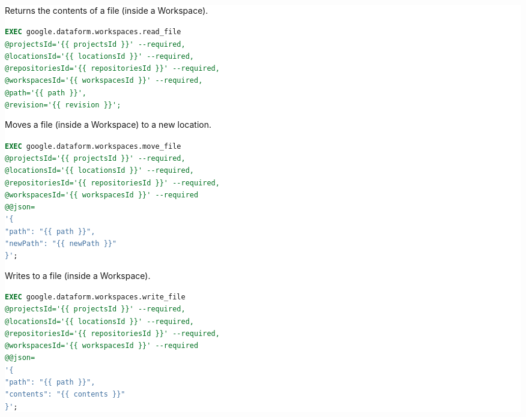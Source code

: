 Returns the contents of a file (inside a Workspace).

```sql
EXEC google.dataform.workspaces.read_file 
@projectsId='{{ projectsId }}' --required, 
@locationsId='{{ locationsId }}' --required, 
@repositoriesId='{{ repositoriesId }}' --required, 
@workspacesId='{{ workspacesId }}' --required, 
@path='{{ path }}', 
@revision='{{ revision }}';
```
</TabItem>
<TabItem value="move_file">

Moves a file (inside a Workspace) to a new location.

```sql
EXEC google.dataform.workspaces.move_file 
@projectsId='{{ projectsId }}' --required, 
@locationsId='{{ locationsId }}' --required, 
@repositoriesId='{{ repositoriesId }}' --required, 
@workspacesId='{{ workspacesId }}' --required 
@@json=
'{
"path": "{{ path }}", 
"newPath": "{{ newPath }}"
}';
```
</TabItem>
<TabItem value="write_file">

Writes to a file (inside a Workspace).

```sql
EXEC google.dataform.workspaces.write_file 
@projectsId='{{ projectsId }}' --required, 
@locationsId='{{ locationsId }}' --required, 
@repositoriesId='{{ repositoriesId }}' --required, 
@workspacesId='{{ workspacesId }}' --required 
@@json=
'{
"path": "{{ path }}", 
"contents": "{{ contents }}"
}';
```
</TabItem>
</Tabs>

